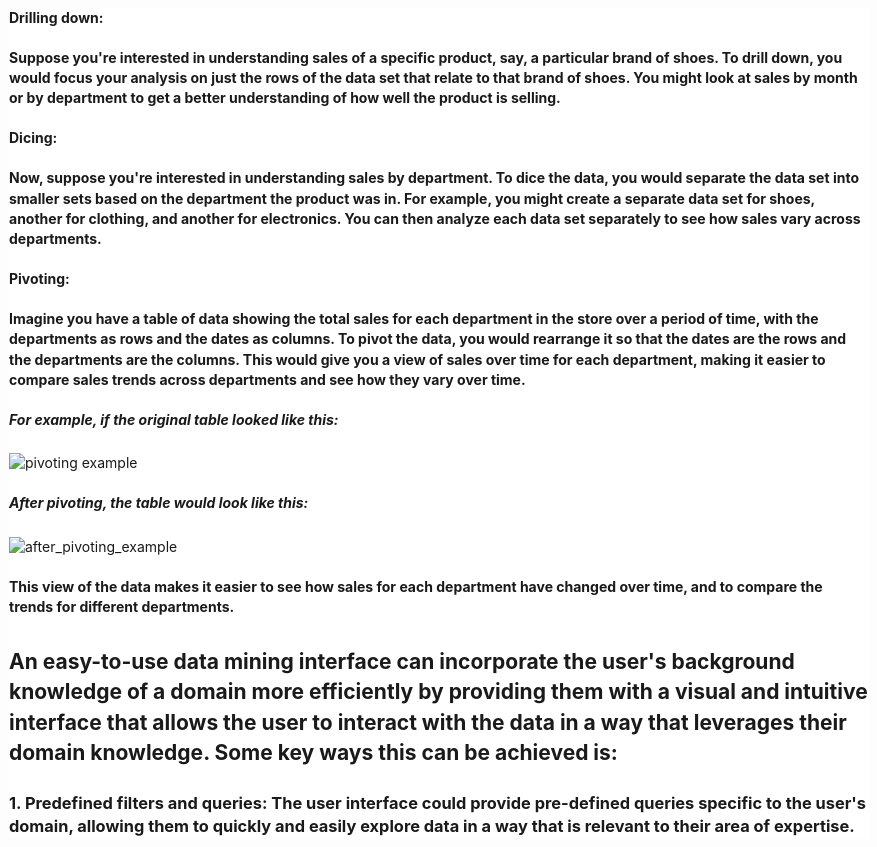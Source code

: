 #### Drilling down:

#### Suppose you're interested in understanding sales of a specific product, say, a particular brand of shoes. To drill down, you would focus your analysis on just the rows of the data set that relate to that brand of shoes. You might look at sales by month or by department to get a better understanding of how well the product is selling.

#### Dicing:

#### Now, suppose you're interested in understanding sales by department. To dice the data, you would separate the data set into smaller sets based on the department the product was in. For example, you might create a separate data set for shoes, another for clothing, and another for electronics. You can then analyze each data set separately to see how sales vary across departments.

#### Pivoting:

#### Imagine you have a table of data showing the total sales for each department in the store over a period of time, with the departments as rows and the dates as columns. To pivot the data, you would rearrange it so that the dates are the rows and the departments are the columns. This would give you a view of sales over time for each department, making it easier to compare sales trends across departments and see how they vary over time.

##### For example, if the original table looked like this:

![pivoting example](https://user-images.githubusercontent.com/124640512/218196611-d16639fd-58d6-4bb1-8172-06be0379d905.png)


##### After pivoting, the table would look like this:

![after_pivoting_example](https://user-images.githubusercontent.com/124640512/218196631-2cbbcc08-7f1d-405b-af40-4b2b943280dd.png)


#### This view of the data makes it easier to see how sales for each department have changed over time, and to compare the trends for different departments.

## An easy-to-use data mining interface can incorporate the user's background knowledge of a domain more efficiently by providing them with a visual and intuitive interface that allows the user to interact with the data in a way that leverages their domain knowledge. Some key ways this can be achieved is:

### 1. Predefined filters and queries: The user interface could provide pre-defined queries specific to the user's domain, allowing them to quickly and easily explore data in a way that is relevant to their area of expertise.
